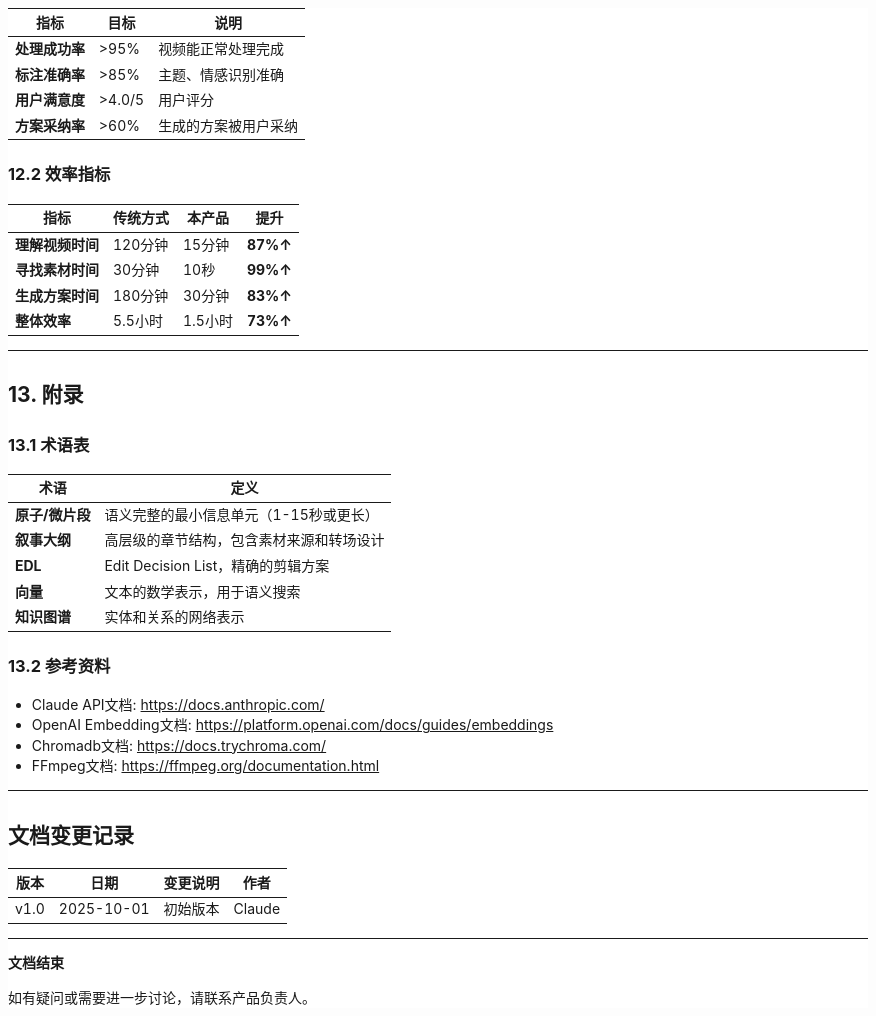 | 指标 | 目标 | 说明 |
|------|------|------|
| **处理成功率** | >95% | 视频能正常处理完成 |
| **标注准确率** | >85% | 主题、情感识别准确 |
| **用户满意度** | >4.0/5 | 用户评分 |
| **方案采纳率** | >60% | 生成的方案被用户采纳 |

### 12.2 效率指标

| 指标 | 传统方式 | 本产品 | 提升 |
|------|---------|--------|------|
| **理解视频时间** | 120分钟 | 15分钟 | **87%↑** |
| **寻找素材时间** | 30分钟 | 10秒 | **99%↑** |
| **生成方案时间** | 180分钟 | 30分钟 | **83%↑** |
| **整体效率** | 5.5小时 | 1.5小时 | **73%↑** |

---

## 13. 附录

### 13.1 术语表

| 术语 | 定义 |
|------|------|
| **原子/微片段** | 语义完整的最小信息单元（1-15秒或更长） |
| **叙事大纲** | 高层级的章节结构，包含素材来源和转场设计 |
| **EDL** | Edit Decision List，精确的剪辑方案 |
| **向量** | 文本的数学表示，用于语义搜索 |
| **知识图谱** | 实体和关系的网络表示 |

### 13.2 参考资料

- Claude API文档: https://docs.anthropic.com/
- OpenAI Embedding文档: https://platform.openai.com/docs/guides/embeddings
- Chromadb文档: https://docs.trychroma.com/
- FFmpeg文档: https://ffmpeg.org/documentation.html

---

## 文档变更记录

| 版本 | 日期 | 变更说明 | 作者 |
|------|------|----------|------|
| v1.0 | 2025-10-01 | 初始版本 | Claude |

---

**文档结束**

如有疑问或需要进一步讨论，请联系产品负责人。
